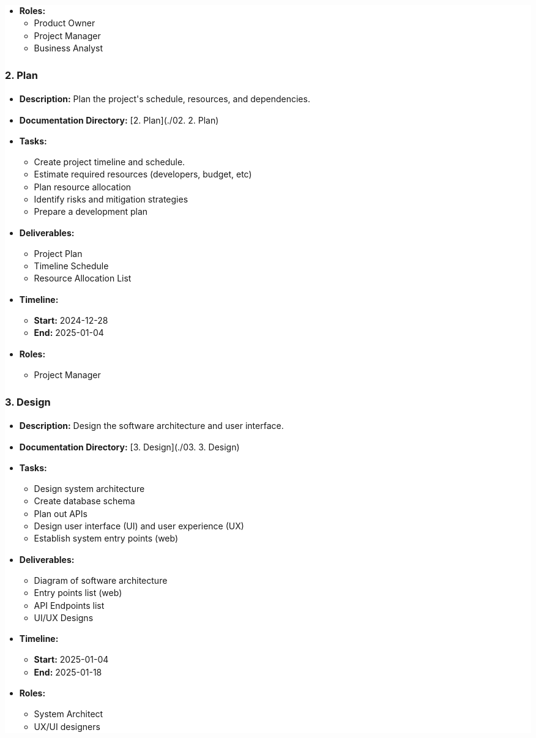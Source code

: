 - **Roles:**
  - Product Owner
  - Project Manager
  - Business Analyst
  


### 2. Plan

- **Description:** Plan the project's schedule, resources, and dependencies.
- **Documentation Directory:** [2. Plan](./02. 2. Plan)
- **Tasks:**
  - Create project timeline and schedule.
  - Estimate required resources (developers, budget, etc)
  - Plan resource allocation
  - Identify risks and mitigation strategies
  - Prepare a development plan

- **Deliverables:**
  - Project Plan
  - Timeline Schedule
  - Resource Allocation List

- **Timeline:**
  - **Start:** 2024-12-28
  - **End:** 2025-01-04

- **Roles:**
  - Project Manager
  


### 3. Design

- **Description:** Design the software architecture and user interface.
- **Documentation Directory:** [3. Design](./03. 3. Design)
- **Tasks:**
  - Design system architecture
  - Create database schema
  - Plan out APIs
  - Design user interface (UI) and user experience (UX)
  - Establish system entry points (web)

- **Deliverables:**
  - Diagram of software architecture
  - Entry points list (web)
  - API Endpoints list
  - UI/UX Designs

- **Timeline:**
  - **Start:** 2025-01-04
  - **End:** 2025-01-18

- **Roles:**
  - System Architect
  - UX/UI designers
